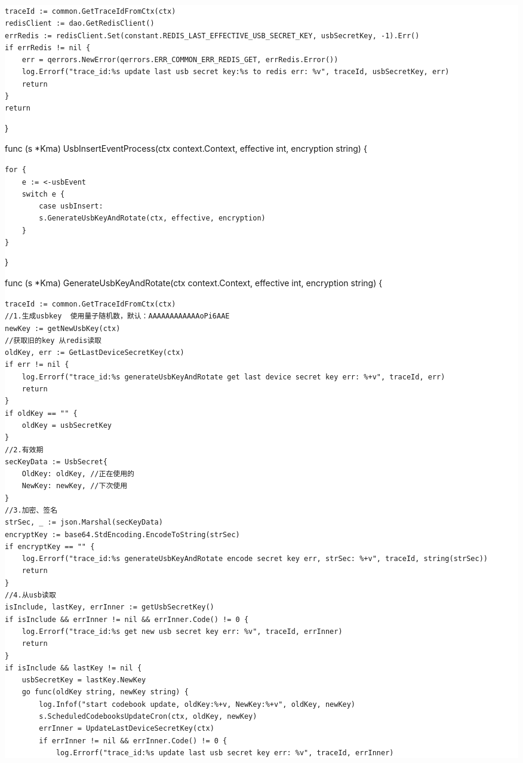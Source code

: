     traceId := common.GetTraceIdFromCtx(ctx)
    redisClient := dao.GetRedisClient()
    errRedis := redisClient.Set(constant.REDIS_LAST_EFFECTIVE_USB_SECRET_KEY, usbSecretKey, -1).Err()
    if errRedis != nil {
        err = qerrors.NewError(qerrors.ERR_COMMON_ERR_REDIS_GET, errRedis.Error())
        log.Errorf("trace_id:%s update last usb secret key:%s to redis err: %v", traceId, usbSecretKey, err)
        return
    }
    return
}



func (s *Kma) UsbInsertEventProcess(ctx context.Context, effective int, encryption string) {

    for {
        e := <-usbEvent
        switch e {
            case usbInsert:
            s.GenerateUsbKeyAndRotate(ctx, effective, encryption)
        }
    }
}

func (s *Kma) GenerateUsbKeyAndRotate(ctx context.Context, effective int, encryption string) {

    traceId := common.GetTraceIdFromCtx(ctx)
    //1.生成usbkey  使用量子随机数，默认：AAAAAAAAAAAAoPi6AAE
    newKey := getNewUsbKey(ctx)
    //获取旧的key 从redis读取
    oldKey, err := GetLastDeviceSecretKey(ctx)
    if err != nil {
        log.Errorf("trace_id:%s generateUsbKeyAndRotate get last device secret key err: %+v", traceId, err)
        return
    }
    if oldKey == "" {
        oldKey = usbSecretKey
    }
    //2.有效期
    secKeyData := UsbSecret{
        OldKey: oldKey, //正在使用的
        NewKey: newKey, //下次使用
    }
    //3.加密、签名
    strSec, _ := json.Marshal(secKeyData)
    encryptKey := base64.StdEncoding.EncodeToString(strSec)
    if encryptKey == "" {
        log.Errorf("trace_id:%s generateUsbKeyAndRotate encode secret key err, strSec: %+v", traceId, string(strSec))
        return
    }
    //4.从usb读取
    isInclude, lastKey, errInner := getUsbSecretKey()
    if isInclude && errInner != nil && errInner.Code() != 0 {
        log.Errorf("trace_id:%s get new usb secret key err: %v", traceId, errInner)
        return
    }
    if isInclude && lastKey != nil {
        usbSecretKey = lastKey.NewKey
        go func(oldKey string, newKey string) {
            log.Infof("start codebook update, oldKey:%+v, NewKey:%+v", oldKey, newKey)
            s.ScheduledCodebooksUpdateCron(ctx, oldKey, newKey)
            errInner = UpdateLastDeviceSecretKey(ctx)
            if errInner != nil && errInner.Code() != 0 {
                log.Errorf("trace_id:%s update last usb secret key err: %v", traceId, errInner)